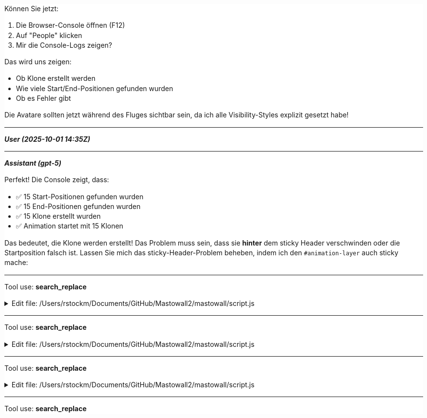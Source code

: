 Können Sie jetzt:
1. Die Browser-Console öffnen (F12)
2. Auf "People" klicken
3. Mir die Console-Logs zeigen?

Das wird uns zeigen:
- Ob Klone erstellt werden
- Wie viele Start/End-Positionen gefunden wurden
- Ob es Fehler gibt

Die Avatare sollten jetzt während des Fluges sichtbar sein, da ich alle Visibility-Styles explizit gesetzt habe!

---

_**User (2025-10-01 14:35Z)**_



---

_**Assistant (gpt-5)**_

Perfekt! Die Console zeigt, dass:
- ✅ 15 Start-Positionen gefunden wurden
- ✅ 15 End-Positionen gefunden wurden  
- ✅ 15 Klone erstellt wurden
- ✅ Animation startet mit 15 Klonen

Das bedeutet, die Klone werden erstellt! Das Problem muss sein, dass sie **hinter** dem sticky Header verschwinden oder die Startposition falsch ist. Lassen Sie mich das sticky-Header-Problem beheben, indem ich den `#animation-layer` auch sticky mache:

---

Tool use: **search_replace**


<details><summary>Edit file: /Users/rstockm/Documents/GitHub/Mastowall2/mastowall/script.js</summary></details>

---

Tool use: **search_replace**


<details><summary>Edit file: /Users/rstockm/Documents/GitHub/Mastowall2/mastowall/script.js</summary></details>

---

Tool use: **search_replace**


<details><summary>Edit file: /Users/rstockm/Documents/GitHub/Mastowall2/mastowall/script.js</summary></details>

---

Tool use: **search_replace**
